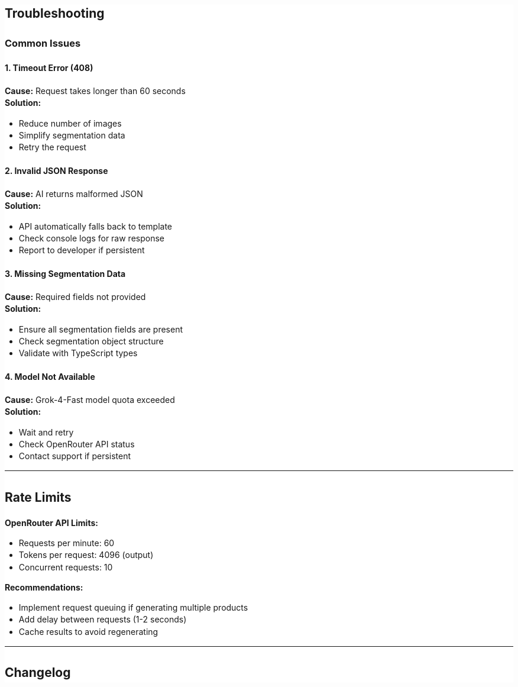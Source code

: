 ## Troubleshooting

### Common Issues

#### 1. Timeout Error (408)
**Cause:** Request takes longer than 60 seconds  
**Solution:** 
- Reduce number of images
- Simplify segmentation data
- Retry the request

#### 2. Invalid JSON Response
**Cause:** AI returns malformed JSON  
**Solution:** 
- API automatically falls back to template
- Check console logs for raw response
- Report to developer if persistent

#### 3. Missing Segmentation Data
**Cause:** Required fields not provided  
**Solution:**
- Ensure all segmentation fields are present
- Check segmentation object structure
- Validate with TypeScript types

#### 4. Model Not Available
**Cause:** Grok-4-Fast model quota exceeded  
**Solution:**
- Wait and retry
- Check OpenRouter API status
- Contact support if persistent

---

## Rate Limits

**OpenRouter API Limits:**
- Requests per minute: 60
- Tokens per request: 4096 (output)
- Concurrent requests: 10

**Recommendations:**
- Implement request queuing if generating multiple products
- Add delay between requests (1-2 seconds)
- Cache results to avoid regenerating

---

## Changelog

